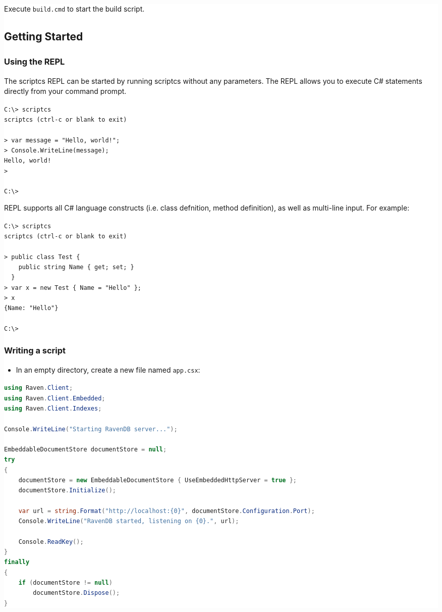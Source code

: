Execute `build.cmd` to start the build script.


## Getting Started

### Using the REPL
The scriptcs REPL can be started by running scriptcs without any parameters. The REPL allows you to execute C# statements directly from your command prompt.

```batchfile
C:\> scriptcs
scriptcs (ctrl-c or blank to exit)

> var message = "Hello, world!";
> Console.WriteLine(message);
Hello, world!
> 

C:\>
```

REPL supports all C# language constructs (i.e. class defnition, method definition), as well as multi-line input. For example:

```batchfile
C:\> scriptcs
scriptcs (ctrl-c or blank to exit)

> public class Test {
    public string Name { get; set; }
  }
> var x = new Test { Name = "Hello" };
> x
{Name: "Hello"}

C:\>
```

### Writing a script

* In an empty directory, create a new file named `app.csx`:

```c#
using Raven.Client;
using Raven.Client.Embedded;
using Raven.Client.Indexes;

Console.WriteLine("Starting RavenDB server...");

EmbeddableDocumentStore documentStore = null;
try
{
    documentStore = new EmbeddableDocumentStore { UseEmbeddedHttpServer = true };
    documentStore.Initialize();

    var url = string.Format("http://localhost:{0}", documentStore.Configuration.Port);
    Console.WriteLine("RavenDB started, listening on {0}.", url);

    Console.ReadKey();
}
finally
{
    if (documentStore != null)
        documentStore.Dispose();
}
```
